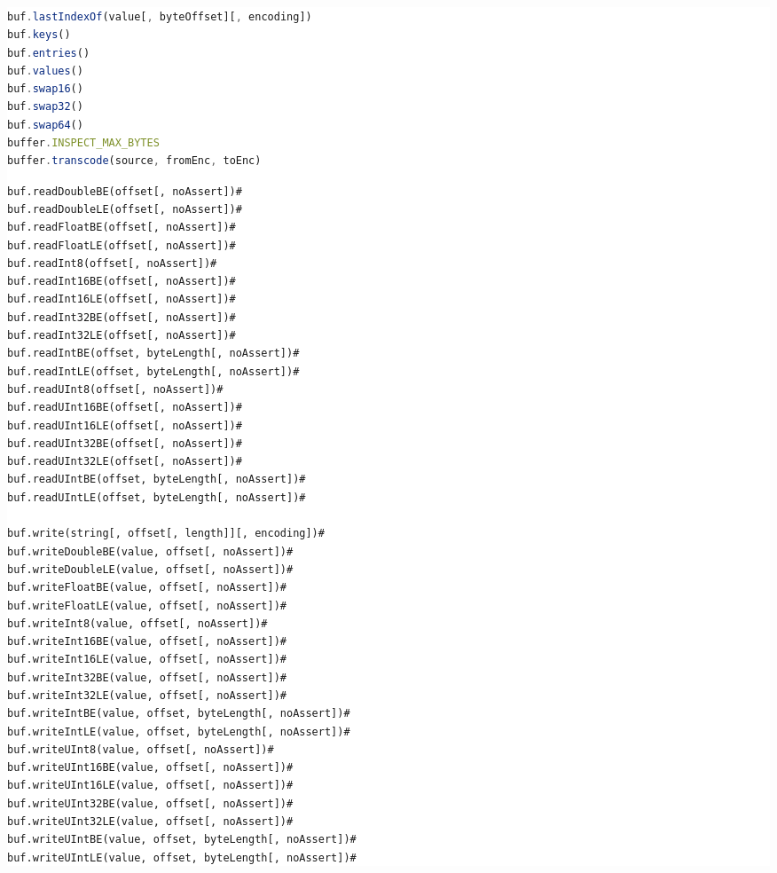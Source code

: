 ```js
buf.lastIndexOf(value[, byteOffset][, encoding])
buf.keys()
buf.entries()
buf.values()
buf.swap16()
buf.swap32()
buf.swap64()
buffer.INSPECT_MAX_BYTES
buffer.transcode(source, fromEnc, toEnc)
```

```txt
buf.readDoubleBE(offset[, noAssert])#
buf.readDoubleLE(offset[, noAssert])#
buf.readFloatBE(offset[, noAssert])#
buf.readFloatLE(offset[, noAssert])#
buf.readInt8(offset[, noAssert])#
buf.readInt16BE(offset[, noAssert])#
buf.readInt16LE(offset[, noAssert])#
buf.readInt32BE(offset[, noAssert])#
buf.readInt32LE(offset[, noAssert])#
buf.readIntBE(offset, byteLength[, noAssert])#
buf.readIntLE(offset, byteLength[, noAssert])#
buf.readUInt8(offset[, noAssert])#
buf.readUInt16BE(offset[, noAssert])#
buf.readUInt16LE(offset[, noAssert])#
buf.readUInt32BE(offset[, noAssert])#
buf.readUInt32LE(offset[, noAssert])#
buf.readUIntBE(offset, byteLength[, noAssert])#
buf.readUIntLE(offset, byteLength[, noAssert])#

buf.write(string[, offset[, length]][, encoding])#
buf.writeDoubleBE(value, offset[, noAssert])#
buf.writeDoubleLE(value, offset[, noAssert])#
buf.writeFloatBE(value, offset[, noAssert])#
buf.writeFloatLE(value, offset[, noAssert])#
buf.writeInt8(value, offset[, noAssert])#
buf.writeInt16BE(value, offset[, noAssert])#
buf.writeInt16LE(value, offset[, noAssert])#
buf.writeInt32BE(value, offset[, noAssert])#
buf.writeInt32LE(value, offset[, noAssert])#
buf.writeIntBE(value, offset, byteLength[, noAssert])#
buf.writeIntLE(value, offset, byteLength[, noAssert])#
buf.writeUInt8(value, offset[, noAssert])#
buf.writeUInt16BE(value, offset[, noAssert])#
buf.writeUInt16LE(value, offset[, noAssert])#
buf.writeUInt32BE(value, offset[, noAssert])#
buf.writeUInt32LE(value, offset[, noAssert])#
buf.writeUIntBE(value, offset, byteLength[, noAssert])#
buf.writeUIntLE(value, offset, byteLength[, noAssert])#
```
